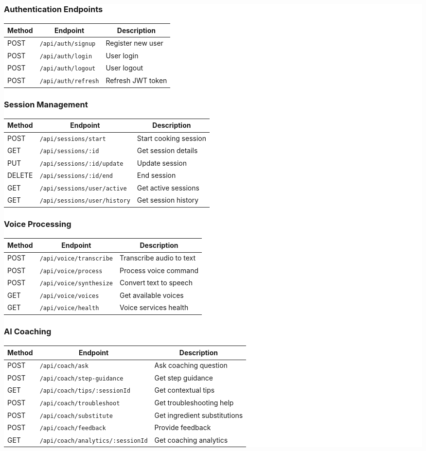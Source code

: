 ### Authentication Endpoints

| Method | Endpoint | Description |
|--------|----------|-------------|
| POST | `/api/auth/signup` | Register new user |
| POST | `/api/auth/login` | User login |
| POST | `/api/auth/logout` | User logout |
| POST | `/api/auth/refresh` | Refresh JWT token |

### Session Management

| Method | Endpoint | Description |
|--------|----------|-------------|
| POST | `/api/sessions/start` | Start cooking session |
| GET | `/api/sessions/:id` | Get session details |
| PUT | `/api/sessions/:id/update` | Update session |
| DELETE | `/api/sessions/:id/end` | End session |
| GET | `/api/sessions/user/active` | Get active sessions |
| GET | `/api/sessions/user/history` | Get session history |

### Voice Processing

| Method | Endpoint | Description |
|--------|----------|-------------|
| POST | `/api/voice/transcribe` | Transcribe audio to text |
| POST | `/api/voice/process` | Process voice command |
| POST | `/api/voice/synthesize` | Convert text to speech |
| GET | `/api/voice/voices` | Get available voices |
| GET | `/api/voice/health` | Voice services health |

### AI Coaching

| Method | Endpoint | Description |
|--------|----------|-------------|
| POST | `/api/coach/ask` | Ask coaching question |
| POST | `/api/coach/step-guidance` | Get step guidance |
| GET | `/api/coach/tips/:sessionId` | Get contextual tips |
| POST | `/api/coach/troubleshoot` | Get troubleshooting help |
| POST | `/api/coach/substitute` | Get ingredient substitutions |
| POST | `/api/coach/feedback` | Provide feedback |
| GET | `/api/coach/analytics/:sessionId` | Get coaching analytics |
